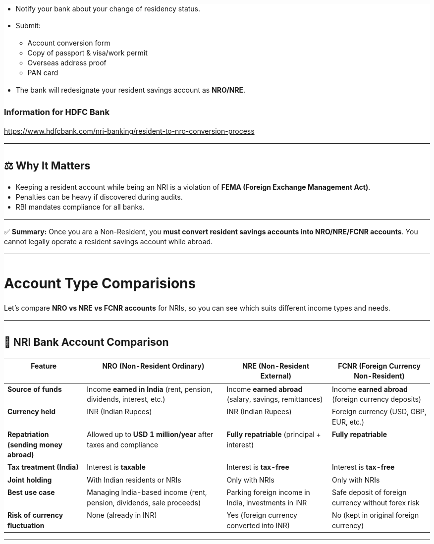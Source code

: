 * Notify your bank about your change of residency status.
* Submit:

  * Account conversion form
  * Copy of passport & visa/work permit
  * Overseas address proof
  * PAN card
* The bank will redesignate your resident savings account as **NRO/NRE**.

### Information for HDFC Bank
https://www.hdfcbank.com/nri-banking/resident-to-nro-conversion-process

---

## ⚖️ Why It Matters

* Keeping a resident account while being an NRI is a violation of **FEMA (Foreign Exchange Management Act)**.
* Penalties can be heavy if discovered during audits.
* RBI mandates compliance for all banks.

---

✅ **Summary:**
Once you are a Non-Resident, you **must convert resident savings accounts into NRO/NRE/FCNR accounts**. You cannot legally operate a resident savings account while abroad.

---

# Account Type Comparisions

Let’s compare **NRO vs NRE vs FCNR accounts** for NRIs, so you can see which suits different income types and needs.

---

## 🏦 NRI Bank Account Comparison

| **Feature**                             | **NRO (Non-Resident Ordinary)**                                       | **NRE (Non-Resident External)**                         | **FCNR (Foreign Currency Non-Resident)**             |
| --------------------------------------- | --------------------------------------------------------------------- | ------------------------------------------------------- | ---------------------------------------------------- |
| **Source of funds**                     | Income **earned in India** (rent, pension, dividends, interest, etc.) | Income **earned abroad** (salary, savings, remittances) | Income **earned abroad** (foreign currency deposits) |
| **Currency held**                       | INR (Indian Rupees)                                                   | INR (Indian Rupees)                                     | Foreign currency (USD, GBP, EUR, etc.)               |
| **Repatriation (sending money abroad)** | Allowed up to **USD 1 million/year** after taxes and compliance       | **Fully repatriable** (principal + interest)            | **Fully repatriable**                                |
| **Tax treatment (India)**               | Interest is **taxable**                                               | Interest is **tax-free**                                | Interest is **tax-free**                             |
| **Joint holding**                       | With Indian residents or NRIs                                         | Only with NRIs                                          | Only with NRIs                                       |
| **Best use case**                       | Managing India-based income (rent, pension, dividends, sale proceeds) | Parking foreign income in India, investments in INR     | Safe deposit of foreign currency without forex risk  |
| **Risk of currency fluctuation**        | None (already in INR)                                                 | Yes (foreign currency converted into INR)               | No (kept in original foreign currency)               |

---